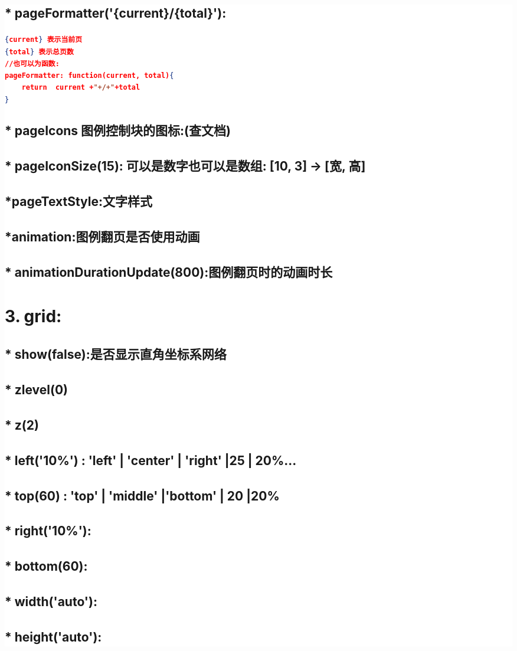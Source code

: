 ## * pageFormatter('{current}/{total}'):

~~~json
{current} 表示当前页
{total} 表示总页数
//也可以为函数:
pageFormatter: function(current, total){
    return  current +"+/+"+total
}
~~~

## * pageIcons 图例控制块的图标:(查文档)

## * pageIconSize(15):  可以是数字也可以是数组: [10, 3] -> [宽, 高]

## *pageTextStyle:文字样式

## *animation:图例翻页是否使用动画

## * animationDurationUpdate(800):图例翻页时的动画时长

# 3. grid:

## *  show(false):是否显示直角坐标系网络 

## *  zlevel(0)

## * z(2)

## * left('10%') : 'left' | 'center' | 'right' |25 | 20%...

## * top(60) : 'top' | 'middle' |'bottom'  | 20 |20%

## * right('10%'):

## * bottom(60):  

## * width('auto'):

## * height('auto'):
